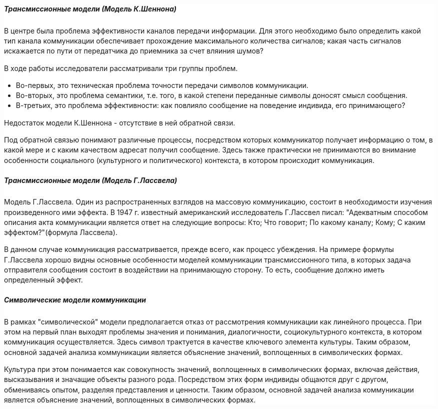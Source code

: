 ##### Трансмиссионные модели (Модель К.Шеннона)

В центре была проблема эффективности каналов передачи информации. Для этого необходимо было определить какой тип канала коммуникации обеспечивает прохождение максимального количества сигналов; какая часть сигналов искажается по пути от передатчика до приемника за счет вляиния шумов?

В ходе работы исследователи рассматривали три группы проблем.

*   Во-первых, это техническая проблема точности передачи символов коммуникации.
*   Во-вторых, это проблема семантики, т.е. того, в какой степени переданные символы доносят смысл сообщения.
*   В-третьих, это проблема эффективности: как повлияло сообщение на поведение индивида, его принимающего?

Недостаток модели К.Шеннона - отсутствие в ней обратной связи.

Под обратной связью понимают различные процессы, посредством которых коммуникатор получает информацию о том, в какой мере и с каким качеством адресат получил сообщение. Здесь также практически не принимаются во внимание особенности социального (культурного и политического) контекста, в котором происходит коммуникация.

##### Трансмиссионные модели (Модель Г.Лассвела)

Модель Г.Лассвела. Один из распространенных взглядов на массовую коммуникацию, состоит в необходимости изучения произведенного ими эффекта. В 1947 г. известный американский исследователь Г.Лассвел писал: "Адекватным способом описания акта коммуникации является ответ на следующие вопросы: Кто; Что говорит; По какому каналу; Кому; С каким эффектом?"(формула Лассвела).

В данном случае коммуникация рассматривается, прежде всего, как процесс убеждения. На примере формулы Г.Лассвела хорошо видны основные особенности моделей коммуникации трансмиссионного типа, в которых задача отправителя сообщения состоит в воздействии на принимающую сторону. То есть, сообщение должно иметь определенный эффект.

##### Символические модели коммуникации

В рамках "символической" модели предполагается отказ от рассмотрения коммуникации как линейного процесса. При этом на первый план выходят проблемы значения и понимания, диалогичности, социокультурного контекста, в котором коммуникация осуществляется. Здесь символ трактуется в качестве ключевого элемента культуры. Таким образом, основной задачей анализа коммуникации является объяснение значений, воплощенных в символических формах.

Культура при этом понимается как совокупность значений, воплощенных в символических формах, включая действия, высказывания и значащие объекты разного рода. Посредством этих форм индивиды общаются друг с другом, обмениваясь опытом, разделяя представления и ценности. Таким образом, основной задачей анализа коммуникации является объяснение значений, воплощенных в символических формах.
